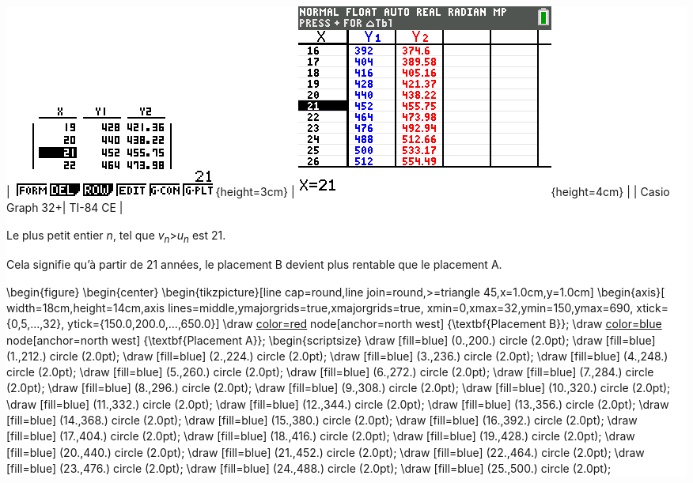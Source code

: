 | ![](media/comp-suite-casio2.png){height=3cm} | ![](media/comp-suite-ti2.png){height=4cm} |
| Casio Graph 32+| TI-84 CE |

Le plus petit entier $n$, tel que $v_{n}$>$u_{n}$ est $21$. 

Cela signifie qu’à partir de $21$ années, le placement B devient plus rentable que le placement A.

\begin{figure}
\begin{center}
\begin{tikzpicture}[line cap=round,line join=round,>=triangle 45,x=1.0cm,y=1.0cm]
\begin{axis}[
width=18cm,height=14cm,axis lines=middle,ymajorgrids=true,xmajorgrids=true,
xmin=0,xmax=32,ymin=150,ymax=690,
xtick={0,5,...,32},
ytick={150.0,200.0,...,650.0}]
\draw [color=red](20,570) node[anchor=north west] {\textbf{Placement B}};
\draw [color=blue](25,490) node[anchor=north west] {\textbf{Placement A}};
\begin{scriptsize}
\draw [fill=blue] (0.,200.) circle (2.0pt);
\draw [fill=blue] (1.,212.) circle (2.0pt);
\draw [fill=blue] (2.,224.) circle (2.0pt);
\draw [fill=blue] (3.,236.) circle (2.0pt);
\draw [fill=blue] (4.,248.) circle (2.0pt);
\draw [fill=blue] (5.,260.) circle (2.0pt);
\draw [fill=blue] (6.,272.) circle (2.0pt);
\draw [fill=blue] (7.,284.) circle (2.0pt);
\draw [fill=blue] (8.,296.) circle (2.0pt);
\draw [fill=blue] (9.,308.) circle (2.0pt);
\draw [fill=blue] (10.,320.) circle (2.0pt);
\draw [fill=blue] (11.,332.) circle (2.0pt);
\draw [fill=blue] (12.,344.) circle (2.0pt);
\draw [fill=blue] (13.,356.) circle (2.0pt);
\draw [fill=blue] (14.,368.) circle (2.0pt);
\draw [fill=blue] (15.,380.) circle (2.0pt);
\draw [fill=blue] (16.,392.) circle (2.0pt);
\draw [fill=blue] (17.,404.) circle (2.0pt);
\draw [fill=blue] (18.,416.) circle (2.0pt);
\draw [fill=blue] (19.,428.) circle (2.0pt);
\draw [fill=blue] (20.,440.) circle (2.0pt);
\draw [fill=blue] (21.,452.) circle (2.0pt);
\draw [fill=blue] (22.,464.) circle (2.0pt);
\draw [fill=blue] (23.,476.) circle (2.0pt);
\draw [fill=blue] (24.,488.) circle (2.0pt);
\draw [fill=blue] (25.,500.) circle (2.0pt);